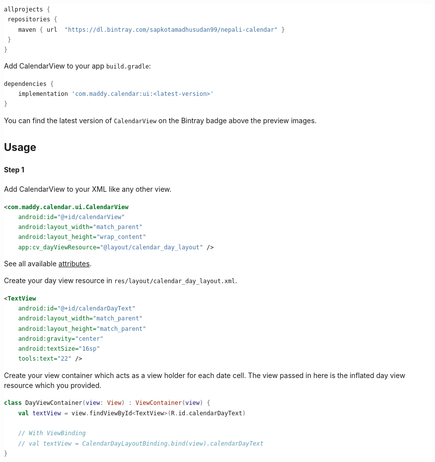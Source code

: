 ```groovy
allprojects {
 repositories {
    maven { url  "https://dl.bintray.com/sapkotamadhusudan99/nepali-calendar" }
 }
}
```

Add CalendarView to your app `build.gradle`:

```groovy
dependencies {
	implementation 'com.maddy.calendar:ui:<latest-version>'
}
```

You can find the latest version of `CalendarView` on the Bintray badge above the preview images.

## Usage

#### Step 1

Add CalendarView to your XML like any other view.

```xml
<com.maddy.calendar.ui.CalendarView
    android:id="@+id/calendarView"
    android:layout_width="match_parent"
    android:layout_height="wrap_content"
    app:cv_dayViewResource="@layout/calendar_day_layout" />
```
See all available [attributes](#attributes).

Create your day view resource in `res/layout/calendar_day_layout.xml`.

```xml
<TextView
    android:id="@+id/calendarDayText"
    android:layout_width="match_parent"
    android:layout_height="match_parent"
    android:gravity="center"
    android:textSize="16sp"
    tools:text="22" />
```

Create your view container which acts as a view holder for each date cell.
The view passed in here is the inflated day view resource which you provided.

```kotlin
class DayViewContainer(view: View) : ViewContainer(view) {
    val textView = view.findViewById<TextView>(R.id.calendarDayText)

    // With ViewBinding
    // val textView = CalendarDayLayoutBinding.bind(view).calendarDayText
}
```
